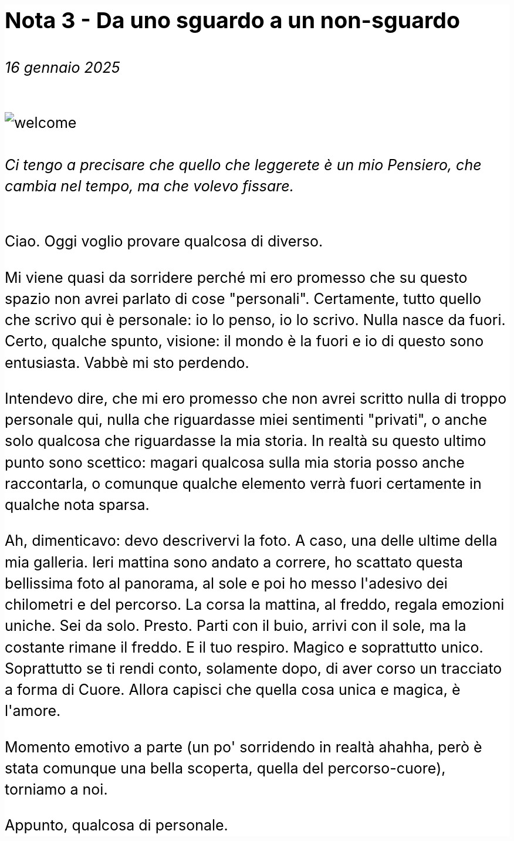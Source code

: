 <style>
body {
  padding: 25px;
  background-color: white;
  color: black;
  font-size: 25px;
}

.dark-mode {
  background-color: #343a40;
  color: white;
}
</style>



<script>
function myFunction() {
   var element = document.body;
   element.classList.toggle("dark-mode");
}
</script>

## Nota 3 - Da uno sguardo a un non-sguardo
###### 16 gennaio 2025

![welcome](https://github.com/giacomotampella/pensieri/blob/gh-pages/IMG_4056.PNG?raw=true "cuore")

###### Ci tengo a precisare che quello che leggerete è un mio Pensiero, che cambia nel tempo, ma che volevo fissare.

Ciao. Oggi voglio provare qualcosa di diverso.

Mi viene quasi da sorridere perché mi ero promesso che su questo spazio non avrei parlato di cose "personali". Certamente, tutto quello che scrivo qui è personale: io lo penso, io lo scrivo. Nulla nasce da fuori. Certo, qualche spunto, visione: il mondo è la fuori e io di questo sono entusiasta. Vabbè mi sto perdendo.

Intendevo dire, che mi ero promesso che non avrei scritto nulla di troppo personale qui, nulla che riguardasse miei sentimenti "privati", o anche solo qualcosa che riguardasse la mia storia.
In realtà su questo ultimo punto sono scettico: magari qualcosa sulla mia storia posso anche raccontarla, o comunque qualche elemento verrà fuori certamente in qualche nota sparsa.

Ah, dimenticavo: devo descrivervi la foto. A caso, una delle ultime della mia galleria. Ieri mattina sono andato a correre, ho scattato questa bellissima foto al panorama, al sole e poi ho messo l'adesivo dei chilometri e del percorso. La corsa la mattina, al freddo, regala emozioni uniche. Sei da solo. Presto. Parti con il buio, arrivi con il sole, ma la costante rimane il freddo. E il tuo respiro. Magico e soprattutto unico. Soprattutto se ti rendi conto, solamente dopo, di aver corso un tracciato a forma di Cuore. Allora capisci che quella cosa unica e magica, è l'amore.

Momento emotivo a parte (un po' sorridendo in realtà ahahha, però è stata comunque una bella scoperta, quella del percorso-cuore), torniamo a noi.


Appunto, qualcosa di personale. 
